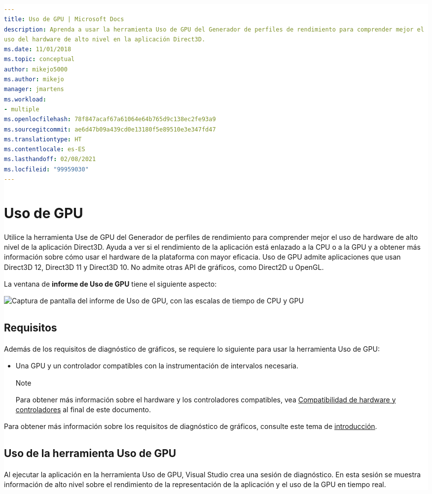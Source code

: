 ```yaml
---
title: Uso de GPU | Microsoft Docs
description: Aprenda a usar la herramienta Uso de GPU del Generador de perfiles de rendimiento para comprender mejor el uso del hardware de alto nivel en la aplicación Direct3D.
ms.date: 11/01/2018
ms.topic: conceptual
author: mikejo5000
ms.author: mikejo
manager: jmartens
ms.workload:
- multiple
ms.openlocfilehash: 78f847acaf67a61064e64b765d9c138ec2fe93a9
ms.sourcegitcommit: ae6d47b09a439cd0e13180f5e89510e3e347fd47
ms.translationtype: HT
ms.contentlocale: es-ES
ms.lasthandoff: 02/08/2021
ms.locfileid: "99959030"
---
```

# <a name="gpu-usage"></a>Uso de GPU

Utilice la herramienta Use de GPU del Generador de perfiles de rendimiento para comprender mejor el uso de hardware de alto nivel de la aplicación Direct3D. Ayuda a ver si el rendimiento de la aplicación está enlazado a la CPU o a la GPU y a obtener más información sobre cómo usar el hardware de la plataforma con mayor eficacia. Uso de GPU admite aplicaciones que usan Direct3D 12, Direct3D 11 y Direct3D 10. No admite otras API de gráficos, como Direct2D u OpenGL.

La ventana de **informe de Uso de GPU** tiene el siguiente aspecto:

![Captura de pantalla del informe de Uso de GPU, con las escalas de tiempo de CPU y GPU](media/gfx_diag_gpu_usage_report.png "gfx_diag_gpu_usage_report")

## <a name="requirements"></a>Requisitos

Además de los requisitos de diagnóstico de gráficos, se requiere lo siguiente para usar la herramienta Uso de GPU:

- Una GPU y un controlador compatibles con la instrumentación de intervalos necesaria.

  > [!NOTE]
  > Para obtener más información sobre el hardware y los controladores compatibles, vea [Compatibilidad de hardware y controladores](#hwsupport) al final de este documento.

Para obtener más información sobre los requisitos de diagnóstico de gráficos, consulte este tema de [introducción](../debugger/graphics/getting-started-with-visual-studio-graphics-diagnostics.md).

## <a name="use-the-gpu-usage-tool"></a>Uso de la herramienta Uso de GPU

Al ejecutar la aplicación en la herramienta Uso de GPU, Visual Studio crea una sesión de diagnóstico. En esta sesión se muestra información de alto nivel sobre el rendimiento de la representación de la aplicación y el uso de la GPU en tiempo real.
